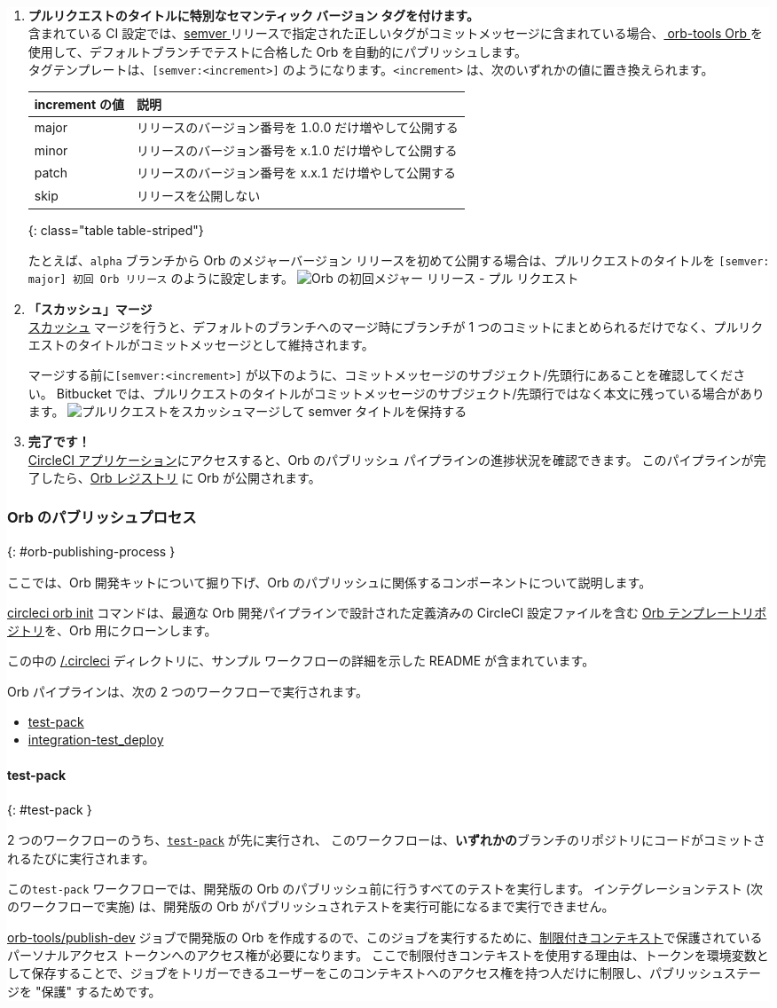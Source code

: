 1. **プルリクエストのタイトルに特別なセマンティック バージョン タグを付けます。**<br/>含まれている CI 設定では、[semver ]({{site.baseurl}}/2.0/orb-concepts/#semantic-versioning)リリースで指定された正しいタグがコミットメッセージに含まれている場合、[ orb-tools Orb ](https://circleci.com/developer/orbs)を使用して、デフォルトブランチでテストに合格した Orb を自動的にパブリッシュします。<br/>タグテンプレートは、`[semver:<increment>]` のようになります。`<increment>` は、次のいずれかの値に置き換えられます。

    | increment の値 | 説明                             |
    | ------------ | ------------------------------ |
    | major        | リリースのバージョン番号を 1.0.0 だけ増やして公開する |
    | minor        | リリースのバージョン番号を x.1.0 だけ増やして公開する |
    | patch        | リリースのバージョン番号を x.x.1 だけ増やして公開する |
    | skip         | リリースを公開しない                     |
    {: class="table table-striped"}

    たとえば、`alpha` ブランチから Orb のメジャーバージョン リリースを初めて公開する場合は、プルリクエストのタイトルを `[semver:major] 初回 Orb リリース` のように設定します。 ![Orb の初回メジャー リリース - プル リクエスト]({{site.baseurl}}/assets/img/docs/orb_semver_release_pr.png)

1. **「スカッシュ」マージ**<br/>[スカッシュ](https://docs.github.com/ja/github/collaborating-with-issues-and-pull-requests/about-pull-request-merges#squash-and-merge-your-pull-request-commits) マージを行うと、デフォルトのブランチへのマージ時にブランチが 1 つのコミットにまとめられるだけでなく、プルリクエストのタイトルがコミットメッセージとして維持されます。

    マージする前に`[semver:<increment>]` が以下のように、コミットメッセージのサブジェクト/先頭行にあることを確認してください。 Bitbucket では、プルリクエストのタイトルがコミットメッセージのサブジェクト/先頭行ではなく本文に残っている場合があります。 ![プルリクエストをスカッシュマージして semver タイトルを保持する]({{site.baseurl}}/assets/img/docs/orb_semver_squash_merge.png)

1. **完了です！**<br/>[CircleCI アプリケーション](https://app.circleci.com/)にアクセスすると、Orb のパブリッシュ パイプラインの進捗状況を確認できます。 このパイプラインが完了したら、[Orb レジストリ](https://circleci.com/developer/ja/orbs) に Orb が公開されます。

### Orb のパブリッシュプロセス
{: #orb-publishing-process }

ここでは、Orb 開発キットについて掘り下げ、Orb のパブリッシュに関係するコンポーネントについて説明します。

[circleci orb init]({{site.baseurl}}/2.0/orb-author/#getting-started) コマンドは、最適な Orb 開発パイプラインで設計された定義済みの CircleCI 設定ファイルを含む [Orb テンプレートリポジトリ](https://github.com/CircleCI-Public/Orb-Project-Template)を、Orb 用にクローンします。

この中の [/.circleci](https://github.com/CircleCI-Public/Orb-Project-Template/tree/master/.circleci) ディレクトリに、サンプル ワークフローの詳細を示した README が含まれています。

Orb パイプラインは、次の 2 つのワークフローで実行されます。
* [test-pack](#test-pack)
* [integration-test_deploy](#integration-test_deploy)

#### test-pack
{: #test-pack }

2 つのワークフローのうち、[`test-pack`](https://github.com/CircleCI-Public/Orb-Project-Template/blob/0354adde8405564ee7fc77e21335090a080daebf/.circleci/config.yml#L40) が先に実行され、 このワークフローは、**いずれかの**ブランチのリポジトリにコードがコミットされるたびに実行されます。

この`test-pack` ワークフローでは、開発版の Orb のパブリッシュ前に行うすべてのテストを実行します。 インテグレーションテスト (次のワークフローで実施) は、開発版の Orb がパブリッシュされテストを実行可能になるまで実行できません。

[orb-tools/publish-dev](https://github.com/CircleCI-Public/Orb-Project-Template/blob/0354adde8405564ee7fc77e21335090a080daebf/.circleci/config.yml#L62) ジョブで開発版の Orb を作成するので、このジョブを実行するために、[制限付きコンテキスト](https://github.com/CircleCI-Public/Orb-Project-Template/blob/0354adde8405564ee7fc77e21335090a080daebf/.circleci/config.yml#L62)で保護されているパーソナルアクセス トークンへのアクセス権が必要になります。 ここで制限付きコンテキストを使用する理由は、トークンを環境変数として保存することで、ジョブをトリガーできるユーザーをこのコンテキストへのアクセス権を持つ人だけに制限し、パブリッシュステージを "保護" するためです。
